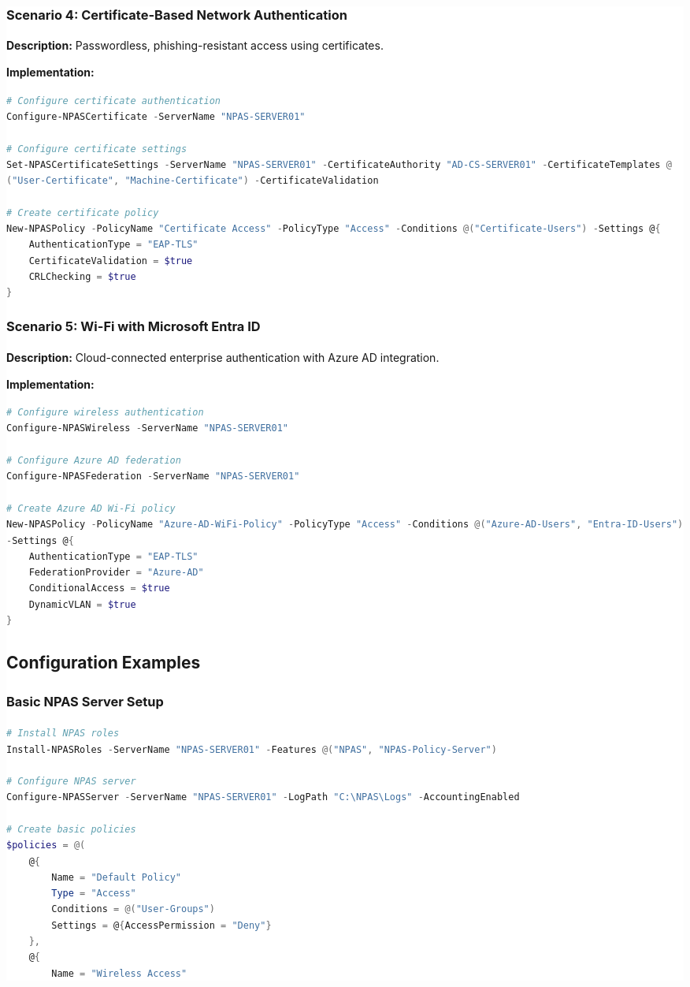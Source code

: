 ### Scenario 4: Certificate-Based Network Authentication

**Description:** Passwordless, phishing-resistant access using certificates.

**Implementation:**
```powershell
# Configure certificate authentication
Configure-NPASCertificate -ServerName "NPAS-SERVER01"

# Configure certificate settings
Set-NPASCertificateSettings -ServerName "NPAS-SERVER01" -CertificateAuthority "AD-CS-SERVER01" -CertificateTemplates @("User-Certificate", "Machine-Certificate") -CertificateValidation

# Create certificate policy
New-NPASPolicy -PolicyName "Certificate Access" -PolicyType "Access" -Conditions @("Certificate-Users") -Settings @{
    AuthenticationType = "EAP-TLS"
    CertificateValidation = $true
    CRLChecking = $true
}
```

### Scenario 5: Wi-Fi with Microsoft Entra ID

**Description:** Cloud-connected enterprise authentication with Azure AD integration.

**Implementation:**
```powershell
# Configure wireless authentication
Configure-NPASWireless -ServerName "NPAS-SERVER01"

# Configure Azure AD federation
Configure-NPASFederation -ServerName "NPAS-SERVER01"

# Create Azure AD Wi-Fi policy
New-NPASPolicy -PolicyName "Azure-AD-WiFi-Policy" -PolicyType "Access" -Conditions @("Azure-AD-Users", "Entra-ID-Users") -Settings @{
    AuthenticationType = "EAP-TLS"
    FederationProvider = "Azure-AD"
    ConditionalAccess = $true
    DynamicVLAN = $true
}
```

## Configuration Examples

### Basic NPAS Server Setup

```powershell
# Install NPAS roles
Install-NPASRoles -ServerName "NPAS-SERVER01" -Features @("NPAS", "NPAS-Policy-Server")

# Configure NPAS server
Configure-NPASServer -ServerName "NPAS-SERVER01" -LogPath "C:\NPAS\Logs" -AccountingEnabled

# Create basic policies
$policies = @(
    @{
        Name = "Default Policy"
        Type = "Access"
        Conditions = @("User-Groups")
        Settings = @{AccessPermission = "Deny"}
    },
    @{
        Name = "Wireless Access"
```